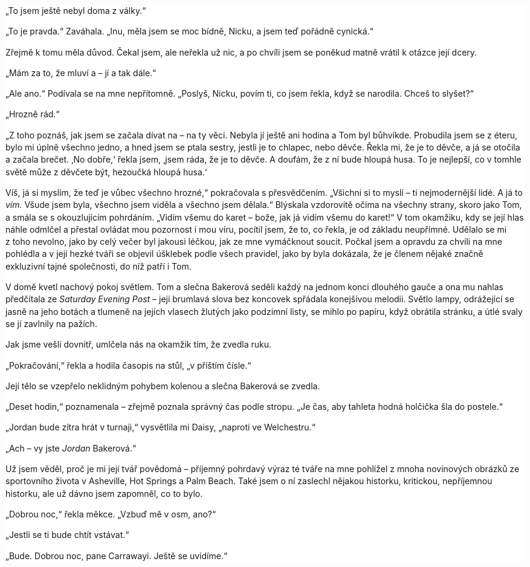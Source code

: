 „To jsem ještě nebyl doma z války.“

„To je pravda.“ Zaváhala. „Inu, měla jsem se moc bídně, Nicku, a jsem teď pořádně cynická.“

Zřejmě k tomu měla důvod. Čekal jsem, ale neřekla už nic, a po chvíli jsem se poněkud matně vrátil k otázce její dcery.

„Mám za to, že mluví a – jí a tak dále.“

„Ale ano.“ Podívala se na mne nepřítomně. „Poslyš, Nicku, povím ti, co jsem řekla, když se narodila. Chceš to slyšet?“

„Hrozně rád.“

„Z toho poznáš, jak jsem se začala dívat na – na ty věci. Nebyla jí ještě ani hodina a Tom byl bůhvíkde. Probudila jsem se z éteru, bylo mi úplně všechno jedno, a hned jsem se ptala sestry, jestli je to chlapec, nebo děvče. Řekla mi, že je to děvče, a já se otočila a začala brečet. ‚No dobře,‘ řekla jsem, ‚jsem ráda, že je to děvče. A doufám, že z ní bude hloupá husa. To je nejlepší, co v tomhle světě může z děvčete být, hezoučká hloupá husa.‘

Víš, já si myslím, že teď je vůbec všechno hrozné,“ pokračovala s přesvědčením. „Všichni si to myslí – ti nejmodernější lidé. A já to _vím._ Všude jsem byla, všechno jsem viděla a všechno jsem dělala.“ Blýskala vzdorovitě očima na všechny strany, skoro jako Tom, a smála se s okouzlujícím pohrdáním. „Vidím všemu do karet – bože, jak já vidím všemu do karet!“ V tom okamžiku, kdy se její hlas náhle odmlčel a přestal ovládat mou pozornost i mou víru, pocítil jsem, že to, co řekla, je od základu neupřímné. Udělalo se mi z toho nevolno, jako by celý večer byl jakousi léčkou, jak ze mne vymáčknout soucit. Počkal jsem a opravdu za chvíli na mne pohlédla a v její hezké tváři se objevil úšklebek podle všech pravidel, jako by byla dokázala, že je členem nějaké značně exkluzivní tajné společnosti, do níž patří i Tom.

  

V domě kvetl nachový pokoj světlem. Tom a slečna Bakerová seděli každý na jednom konci dlouhého gauče a ona mu nahlas předčítala ze _Saturday Evening Post_ – její brumlavá slova bez koncovek spřádala konejšivou melodii. Světlo lampy, odrážející se jasně na jeho botách a tlumeně na jejích vlasech žlutých jako podzimní listy, se mihlo po papíru, když obrátila stránku, a útlé svaly se jí zavlnily na pažích.

Jak jsme vešli dovnitř, umlčela nás na okamžik tím, že zvedla ruku.

„Pokračování,“ řekla a hodila časopis na stůl, „v příštím čísle.“

Její tělo se vzepřelo neklidným pohybem kolenou a slečna Bakerová se zvedla.

„Deset hodin,“ poznamenala – zřejmě poznala správný čas podle stropu. „Je čas, aby tahleta hodná holčička šla do postele.“

„Jordan bude zítra hrát v turnaji,“ vysvětlila mi Daisy, „naproti ve Welchestru.“

„Ach – vy jste _Jordan_ Bakerová.“

Už jsem věděl, proč je mi její tvář povědomá – příjemný pohrdavý výraz té tváře na mne pohlížel z mnoha novinových obrázků ze sportovního života v Asheville, Hot Springs a Palm Beach. Také jsem o ní zaslechl nějakou historku, kritickou, nepříjemnou historku, ale už dávno jsem zapomněl, co to bylo.

„Dobrou noc,“ řekla měkce. „Vzbuď mě v osm, ano?“

„Jestli se ti bude chtít vstávat.“

„Bude. Dobrou noc, pane Carrawayi. Ještě se uvidíme.“
